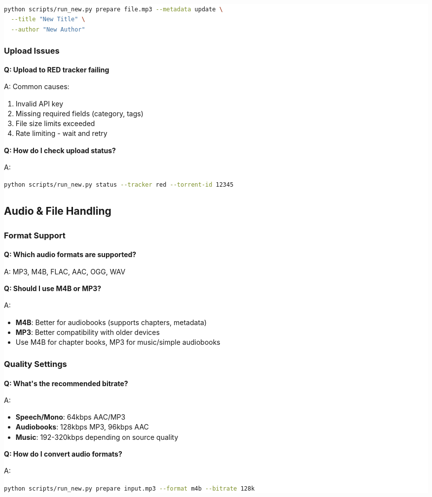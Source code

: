 ```bash
python scripts/run_new.py prepare file.mp3 --metadata update \
  --title "New Title" \
  --author "New Author"
```

### Upload Issues

**Q: Upload to RED tracker failing**

A: Common causes:

1. Invalid API key
2. Missing required fields (category, tags)
3. File size limits exceeded
4. Rate limiting - wait and retry

**Q: How do I check upload status?**

A:

```bash
python scripts/run_new.py status --tracker red --torrent-id 12345
```

## Audio & File Handling

### Format Support

**Q: Which audio formats are supported?**

A: MP3, M4B, FLAC, AAC, OGG, WAV

**Q: Should I use M4B or MP3?**

A:

- **M4B**: Better for audiobooks (supports chapters, metadata)
- **MP3**: Better compatibility with older devices
- Use M4B for chapter books, MP3 for music/simple audiobooks

### Quality Settings

**Q: What's the recommended bitrate?**

A:

- **Speech/Mono**: 64kbps AAC/MP3
- **Audiobooks**: 128kbps MP3, 96kbps AAC
- **Music**: 192-320kbps depending on source quality

**Q: How do I convert audio formats?**

A:

```bash
python scripts/run_new.py prepare input.mp3 --format m4b --bitrate 128k
```
